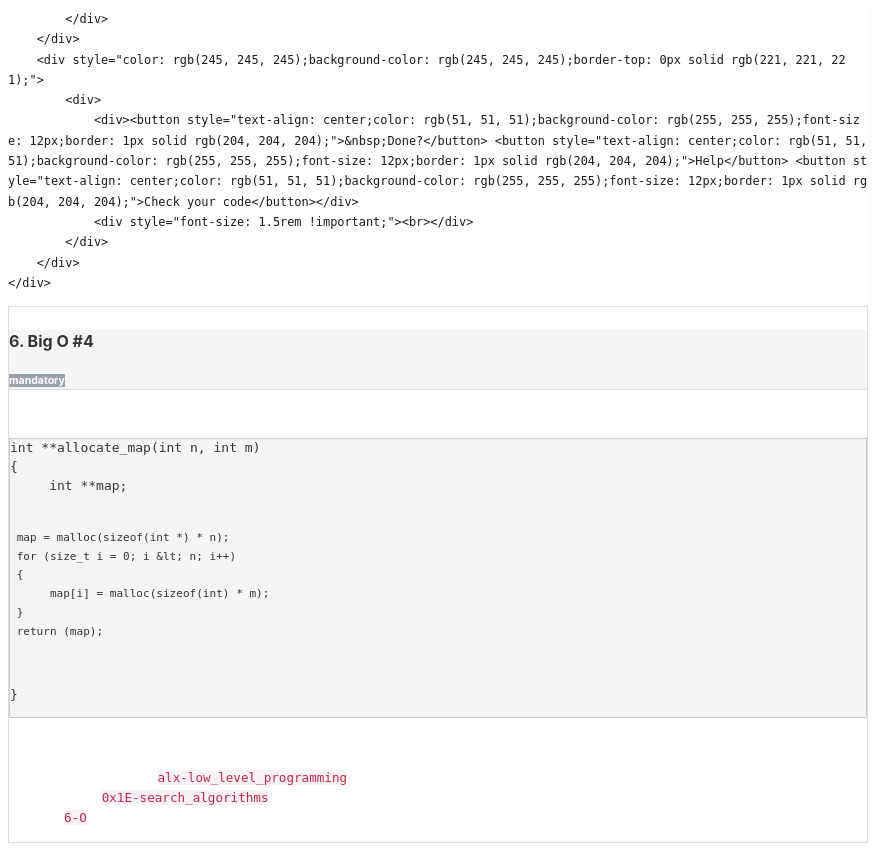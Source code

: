             </div>
        </div>
        <div style="color: rgb(245, 245, 245);background-color: rgb(245, 245, 245);border-top: 0px solid rgb(221, 221, 221);">
            <div>
                <div><button style="text-align: center;color: rgb(51, 51, 51);background-color: rgb(255, 255, 255);font-size: 12px;border: 1px solid rgb(204, 204, 204);">&nbsp;Done?</button> <button style="text-align: center;color: rgb(51, 51, 51);background-color: rgb(255, 255, 255);font-size: 12px;border: 1px solid rgb(204, 204, 204);">Help</button> <button style="text-align: center;color: rgb(51, 51, 51);background-color: rgb(255, 255, 255);font-size: 12px;border: 1px solid rgb(204, 204, 204);">Check your code</button></div>
                <div style="font-size: 1.5rem !important;"><br></div>
            </div>
        </div>
    </div>
</div>
<div style="text-align: start;color: rgb(51, 51, 51);background-color: rgb(255, 255, 255);font-size: 14px;">
    <div style="color: rgb(255, 255, 255);background-color: rgb(255, 255, 255);border: 1px solid rgb(221, 221, 221);">
        <div style="color: rgb(51, 51, 51);background-color: rgb(245, 245, 245);border-bottom: 1px solid rgb(221, 221, 221);">
            <h3 style="color: rgb(51, 51, 51);font-size: 16px;">6. Big O #4</h3>
            <div><strong><span style="text-align: center;color: rgb(255, 255, 255);background-color: rgb(152, 163, 174);font-size: 10.5px;">mandatory</span></strong></div>
        </div>
        <div>
            <p>What is the space complexity of this function / algorithm?</p>
            <pre style="color: rgb(51, 51, 51);background-color: rgb(245, 245, 245);font-size: 13px;border: 1px solid rgb(204, 204, 204);"><code style="color: inherit;font-size: inherit;">int **allocate_map(int n, int m)
{
     int **map;

     map = malloc(sizeof(int *) * n);
     for (size_t i = 0; i &lt; n; i++)
     {
          map[i] = malloc(sizeof(int) * m);
     }
     return (map);
}
</code></pre>
        </div>
        <div>
            <div style="color: rgb(255, 255, 255);background-color: rgb(255, 255, 255);">
                <p><strong><strong>Repo:</strong></strong></p>
                <ul>
                    <li>GitHub repository: <code style="color: rgb(199, 37, 78);background-color: rgb(249, 242, 244);font-size: 12.6px;">alx-low_level_programming</code></li>
                    <li>Directory: <code style="color: rgb(199, 37, 78);background-color: rgb(249, 242, 244);font-size: 12.6px;">0x1E-search_algorithms</code></li>
                    <li>File: <code style="color: rgb(199, 37, 78);background-color: rgb(249, 242, 244);font-size: 12.6px;">6-O</code></li>
                </ul>
            </div>
        </div>
    </div>
</div>